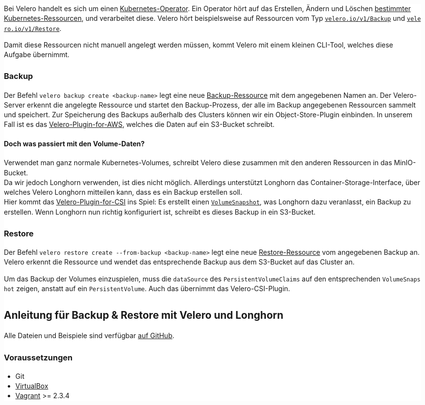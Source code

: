 Bei Velero handelt es sich um einen [Kubernetes-Operator](https://kubernetes.io/docs/concepts/extend-kubernetes/operator/).
Ein Operator hört auf das Erstellen, Ändern und Löschen [bestimmter Kubernetes-Ressourcen](https://kubernetes.io/docs/concepts/extend-kubernetes/api-extension/custom-resources/), und verarbeitet diese.
Velero hört beispielsweise auf Ressourcen vom Typ [`velero.io/v1/Backup`](https://velero.io/docs/main/api-types/backup/) und [`velero.io/v1/Restore`](https://velero.io/docs/main/api-types/restore/).

Damit diese Ressourcen nicht manuell angelegt werden müssen, kommt Velero mit einem kleinen CLI-Tool, welches diese Aufgabe übernimmt.

### Backup
Der Befehl `velero backup create <backup-name>` legt eine neue [Backup-Ressource](https://velero.io/docs/main/api-types/backup/) mit dem angegebenen Namen an.
Der Velero-Server erkennt die angelegte Ressource und startet den Backup-Prozess,
der alle im Backup angegebenen Ressourcen sammelt und speichert.
Zur Speicherung des Backups außerhalb des Clusters können wir ein Object-Store-Plugin einbinden.
In unserem Fall ist es das [Velero-Plugin-for-AWS](https://github.com/vmware-tanzu/velero-plugin-for-aws), welches die Daten auf ein S3-Bucket schreibt.

#### Doch was passiert mit den Volume-Daten?
Verwendet man ganz normale Kubernetes-Volumes, schreibt Velero diese zusammen mit den anderen Ressourcen in das MinIO-Bucket.  
Da wir jedoch Longhorn verwenden, ist dies nicht möglich.
Allerdings unterstützt Longhorn das Container-Storage-Interface, über welches Velero Longhorn mitteilen kann, dass es ein Backup erstellen soll.  
Hier kommt das [Velero-Plugin-for-CSI](https://github.com/vmware-tanzu/velero-plugin-for-csi) ins Spiel:
Es erstellt einen [`VolumeSnapshot`](https://kubernetes.io/docs/concepts/storage/volume-snapshots/), was Longhorn dazu veranlasst, ein Backup zu erstellen.
Wenn Longhorn nun richtig konfiguriert ist, schreibt es dieses Backup in ein S3-Bucket.

### Restore
Der Befehl `velero restore create --from-backup <backup-name>` legt eine neue [Restore-Ressource](https://velero.io/docs/main/api-types/restore/) vom angegebenen Backup an.
Velero erkennt die Ressource und wendet das entsprechende Backup aus dem S3-Bucket auf das Cluster an.

Um das Backup der Volumes einzuspielen, muss die `dataSource` des `PersistentVolumeClaims` auf den entsprechenden `VolumeSnapshot` zeigen, anstatt auf ein `PersistentVolume`.
Auch das übernimmt das Velero-CSI-Plugin.

## Anleitung für Backup & Restore mit Velero und Longhorn

Alle Dateien und Beispiele sind verfügbar [auf GitHub](https://github.com/cloudogu/velero-longhorn-demo).

### Voraussetzungen
- Git
- [VirtualBox](https://www.virtualbox.org/wiki/Downloads)
- [Vagrant](https://developer.hashicorp.com/vagrant/downloads) >= 2.3.4

